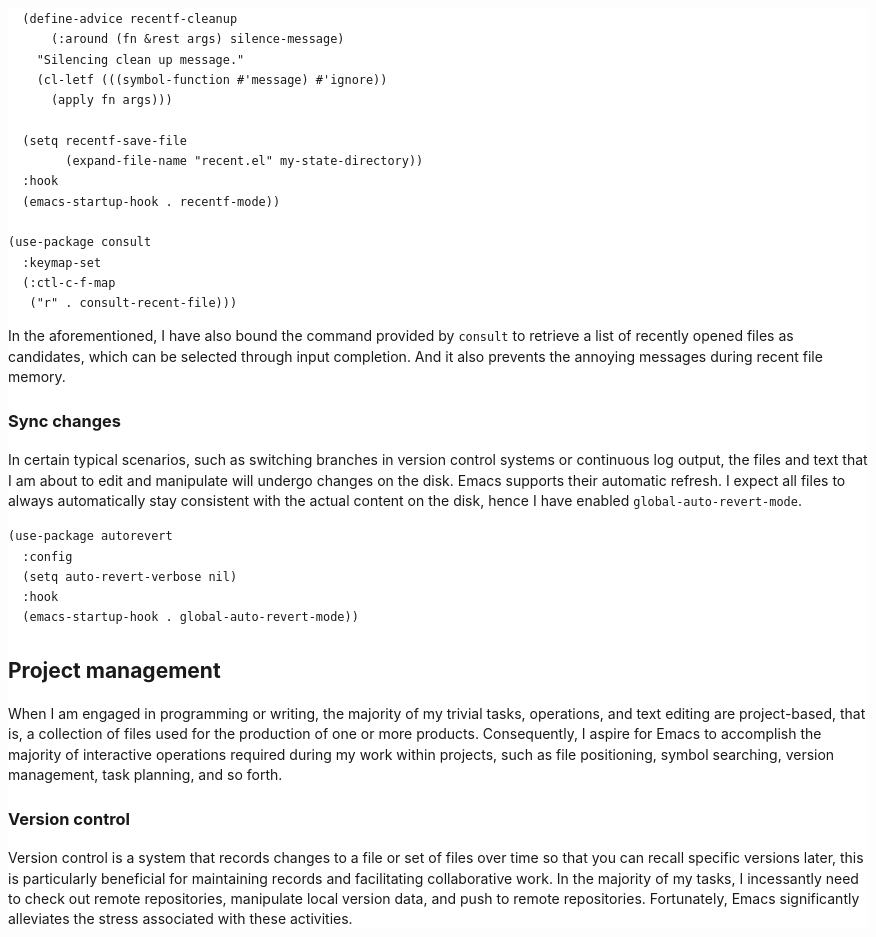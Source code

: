      (define-advice recentf-cleanup
          (:around (fn &rest args) silence-message)
        "Silencing clean up message."
        (cl-letf (((symbol-function #'message) #'ignore))
          (apply fn args)))
    
      (setq recentf-save-file
            (expand-file-name "recent.el" my-state-directory))
      :hook
      (emacs-startup-hook . recentf-mode))
    
    (use-package consult
      :keymap-set
      (:ctl-c-f-map
       ("r" . consult-recent-file)))

In the aforementioned, I have also bound the command provided by
`consult` to retrieve a list of recently opened files as candidates,
which can be selected through input completion.  And it also prevents
the annoying messages during recent file memory.


### Sync changes

In certain typical scenarios, such as switching branches in version
control systems or continuous log output, the files and text that I am
about to edit and manipulate will undergo changes on the disk.  Emacs
supports their automatic refresh. I expect all files to always
automatically stay consistent with the actual content on the disk, hence
I have enabled `global-auto-revert-mode`.

    (use-package autorevert
      :config
      (setq auto-revert-verbose nil)
      :hook
      (emacs-startup-hook . global-auto-revert-mode))


## Project management

When I am engaged in programming or writing, the majority of my trivial
tasks, operations, and text editing are project-based, that is, a
collection of files used for the production of one or more products.
Consequently, I aspire for Emacs to accomplish the majority of
interactive operations required during my work within projects, such as
file positioning, symbol searching, version management, task planning,
and so forth.


### Version control

Version control is a system that records changes to a file or set of
files over time so that you can recall specific versions later, this is
particularly beneficial for maintaining records and facilitating
collaborative work.  In the majority of my tasks, I incessantly need to
check out remote repositories, manipulate local version data, and push
to remote repositories.  Fortunately, Emacs significantly alleviates the
stress associated with these activities.
